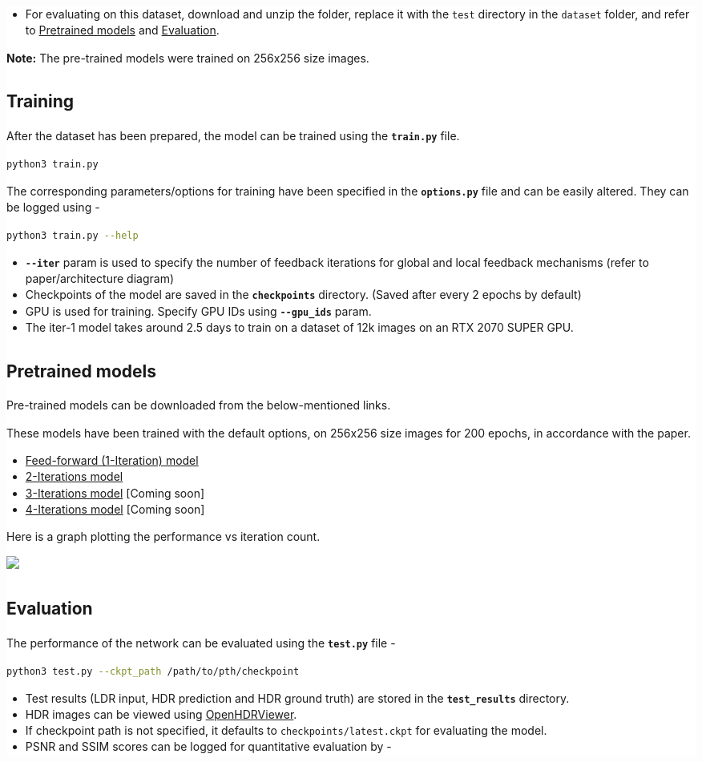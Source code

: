 - For evaluating on this dataset, download and unzip the folder, replace it with the `test` directory in the `dataset` folder, and refer to [Pretrained models](#pretrained-models) and [Evaluation](#evaluation).

**Note:** The pre-trained models were trained on 256x256 size images.

Training
--------

After the dataset has been prepared, the model can be trained using the **`train.py`** file.

```sh
python3 train.py
```

The corresponding parameters/options for training have been specified in the **`options.py`** file and can be easily altered. They can be logged using -

```sh
python3 train.py --help
```
- **`--iter`** param is used to specify the number of feedback iterations for global and local feedback mechanisms (refer to paper/architecture diagram)
- Checkpoints of the model are saved in the **`checkpoints`** directory. (Saved after every 2 epochs by default)
- GPU is used for training. Specify GPU IDs using **`--gpu_ids`** param.
- The iter-1 model takes around 2.5 days to train on a dataset of 12k images on an RTX 2070 SUPER GPU.

Pretrained models
---------------------------

Pre-trained models can be downloaded from the below-mentioned links. 

These models have been trained with the default options, on 256x256 size images for 200 epochs, in accordance with the paper.

- [Feed-forward (1-Iteration) model](https://drive.google.com/file/d/1iTSU-tsencVgefH8oNorf9JExGKylaXo/view?usp=sharing)
- [2-Iterations model](https://drive.google.com/open?id=13vTGH-GVIWVL79X8NJra0yiguoO1Ox4V)
- [3-Iterations model]() [Coming soon]
- [4-Iterations model]() [Coming soon]

Here is a graph plotting the performance vs iteration count. 

<img src="https://user-images.githubusercontent.com/24846546/71311250-ed28ab00-2415-11ea-9842-f84b5999161e.png" width="40%">

Evaluation
----------

The performance of the network can be evaluated using the **`test.py`** file - 

```sh
python3 test.py --ckpt_path /path/to/pth/checkpoint
```

- Test results (LDR input, HDR prediction and HDR ground truth) are stored in the **`test_results`** directory.
- HDR images can be viewed using [OpenHDRViewer](https://viewer.openhdr.org).
- If checkpoint path is not specified, it defaults to `checkpoints/latest.ckpt` for evaluating the model.
- PSNR and SSIM scores can be logged for quantitative evaluation by -
